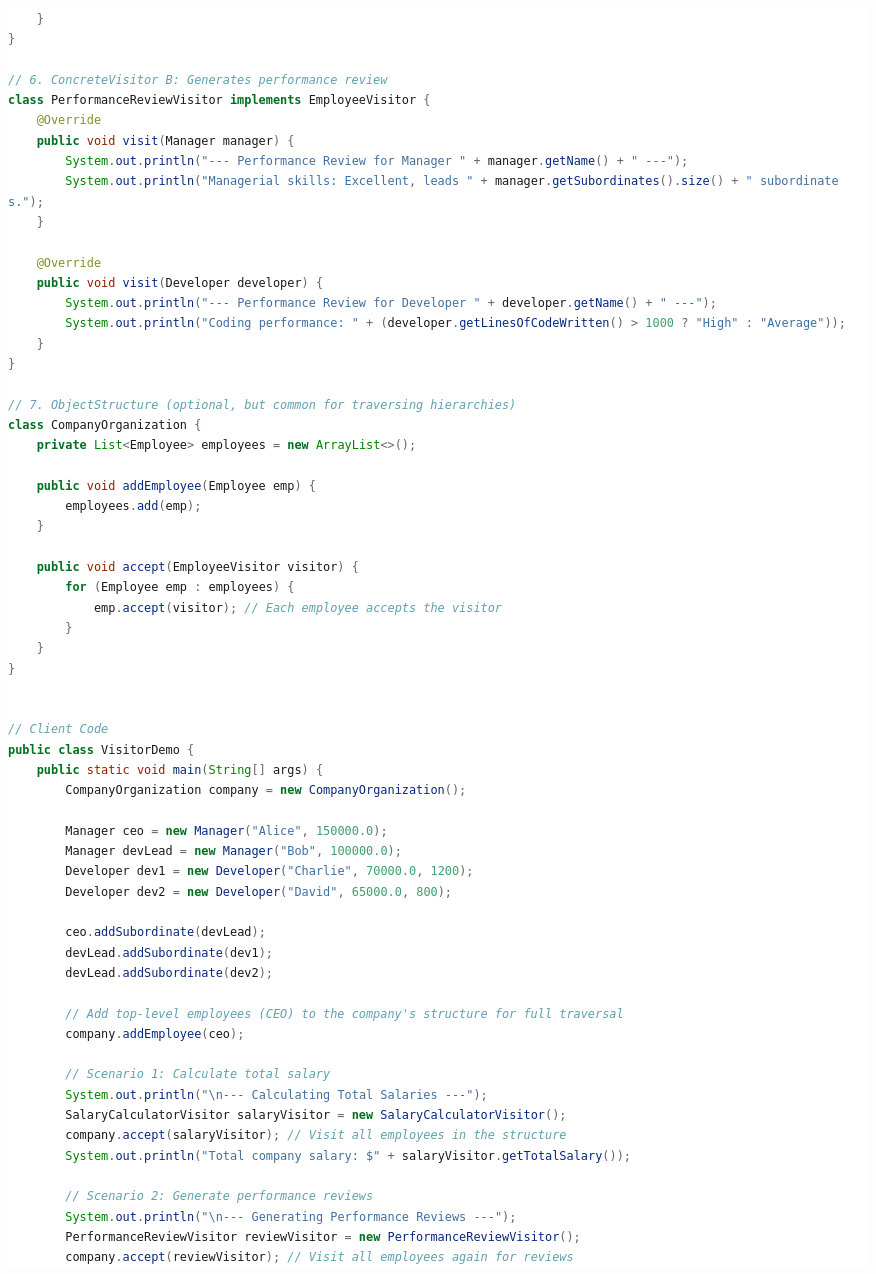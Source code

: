```java
    }
}

// 6. ConcreteVisitor B: Generates performance review
class PerformanceReviewVisitor implements EmployeeVisitor {
    @Override
    public void visit(Manager manager) {
        System.out.println("--- Performance Review for Manager " + manager.getName() + " ---");
        System.out.println("Managerial skills: Excellent, leads " + manager.getSubordinates().size() + " subordinates.");
    }

    @Override
    public void visit(Developer developer) {
        System.out.println("--- Performance Review for Developer " + developer.getName() + " ---");
        System.out.println("Coding performance: " + (developer.getLinesOfCodeWritten() > 1000 ? "High" : "Average"));
    }
}

// 7. ObjectStructure (optional, but common for traversing hierarchies)
class CompanyOrganization {
    private List<Employee> employees = new ArrayList<>();

    public void addEmployee(Employee emp) {
        employees.add(emp);
    }

    public void accept(EmployeeVisitor visitor) {
        for (Employee emp : employees) {
            emp.accept(visitor); // Each employee accepts the visitor
        }
    }
}


// Client Code
public class VisitorDemo {
    public static void main(String[] args) {
        CompanyOrganization company = new CompanyOrganization();

        Manager ceo = new Manager("Alice", 150000.0);
        Manager devLead = new Manager("Bob", 100000.0);
        Developer dev1 = new Developer("Charlie", 70000.0, 1200);
        Developer dev2 = new Developer("David", 65000.0, 800);

        ceo.addSubordinate(devLead);
        devLead.addSubordinate(dev1);
        devLead.addSubordinate(dev2);

        // Add top-level employees (CEO) to the company's structure for full traversal
        company.addEmployee(ceo);

        // Scenario 1: Calculate total salary
        System.out.println("\n--- Calculating Total Salaries ---");
        SalaryCalculatorVisitor salaryVisitor = new SalaryCalculatorVisitor();
        company.accept(salaryVisitor); // Visit all employees in the structure
        System.out.println("Total company salary: $" + salaryVisitor.getTotalSalary());

        // Scenario 2: Generate performance reviews
        System.out.println("\n--- Generating Performance Reviews ---");
        PerformanceReviewVisitor reviewVisitor = new PerformanceReviewVisitor();
        company.accept(reviewVisitor); // Visit all employees again for reviews
```